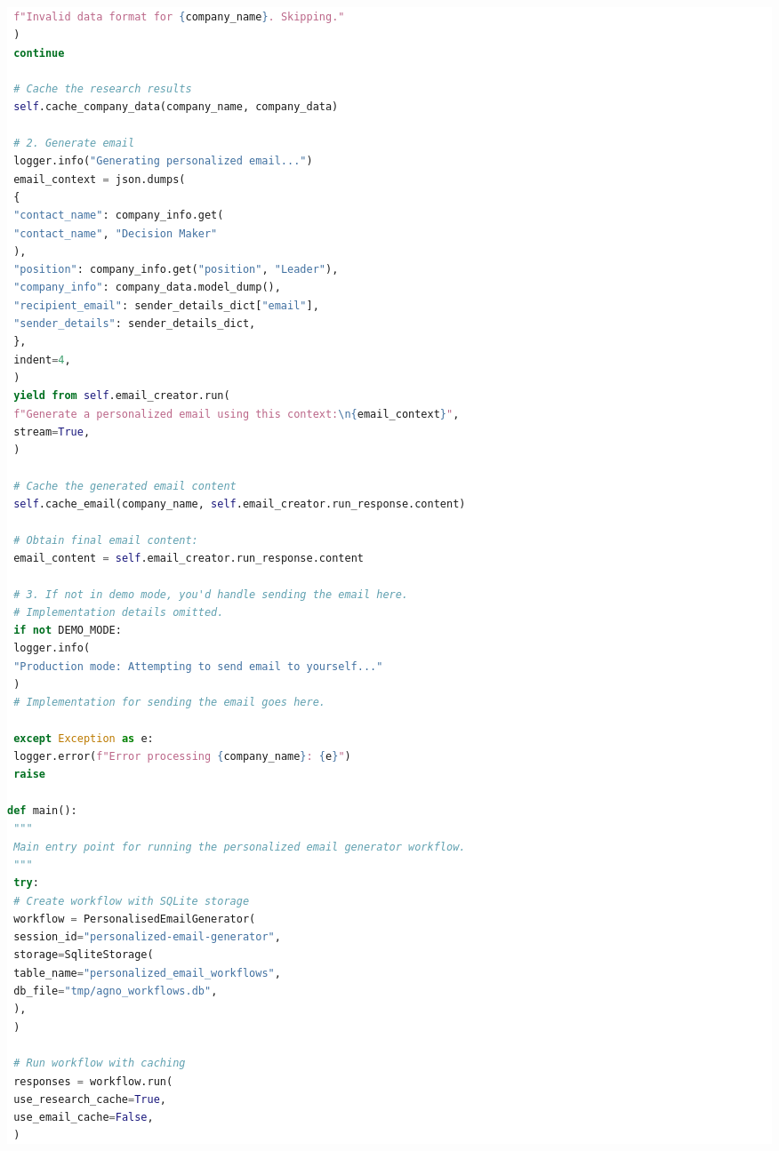 ```python personalized_email_generator.py
 f"Invalid data format for {company_name}. Skipping."
 )
 continue

 # Cache the research results
 self.cache_company_data(company_name, company_data)

 # 2. Generate email
 logger.info("Generating personalized email...")
 email_context = json.dumps(
 {
 "contact_name": company_info.get(
 "contact_name", "Decision Maker"
 ),
 "position": company_info.get("position", "Leader"),
 "company_info": company_data.model_dump(),
 "recipient_email": sender_details_dict["email"],
 "sender_details": sender_details_dict,
 },
 indent=4,
 )
 yield from self.email_creator.run(
 f"Generate a personalized email using this context:\n{email_context}",
 stream=True,
 )

 # Cache the generated email content
 self.cache_email(company_name, self.email_creator.run_response.content)

 # Obtain final email content:
 email_content = self.email_creator.run_response.content

 # 3. If not in demo mode, you'd handle sending the email here.
 # Implementation details omitted.
 if not DEMO_MODE:
 logger.info(
 "Production mode: Attempting to send email to yourself..."
 )
 # Implementation for sending the email goes here.

 except Exception as e:
 logger.error(f"Error processing {company_name}: {e}")
 raise

def main():
 """
 Main entry point for running the personalized email generator workflow.
 """
 try:
 # Create workflow with SQLite storage
 workflow = PersonalisedEmailGenerator(
 session_id="personalized-email-generator",
 storage=SqliteStorage(
 table_name="personalized_email_workflows",
 db_file="tmp/agno_workflows.db",
 ),
 )

 # Run workflow with caching
 responses = workflow.run(
 use_research_cache=True,
 use_email_cache=False,
 )
```